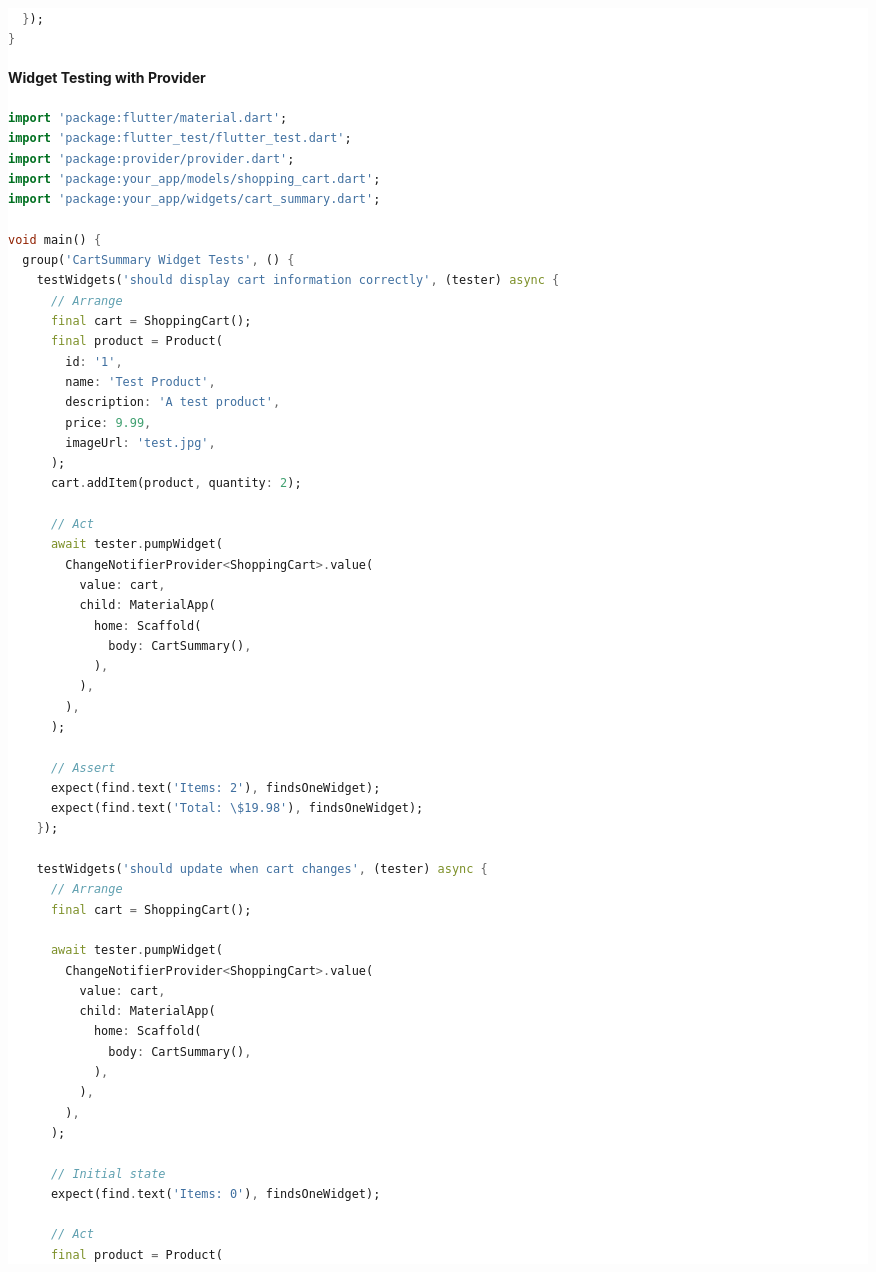 ```dart
  });
}
```

#### **Widget Testing with Provider**
```dart
import 'package:flutter/material.dart';
import 'package:flutter_test/flutter_test.dart';
import 'package:provider/provider.dart';
import 'package:your_app/models/shopping_cart.dart';
import 'package:your_app/widgets/cart_summary.dart';

void main() {
  group('CartSummary Widget Tests', () {
    testWidgets('should display cart information correctly', (tester) async {
      // Arrange
      final cart = ShoppingCart();
      final product = Product(
        id: '1',
        name: 'Test Product',
        description: 'A test product',
        price: 9.99,
        imageUrl: 'test.jpg',
      );
      cart.addItem(product, quantity: 2);

      // Act
      await tester.pumpWidget(
        ChangeNotifierProvider<ShoppingCart>.value(
          value: cart,
          child: MaterialApp(
            home: Scaffold(
              body: CartSummary(),
            ),
          ),
        ),
      );

      // Assert
      expect(find.text('Items: 2'), findsOneWidget);
      expect(find.text('Total: \$19.98'), findsOneWidget);
    });

    testWidgets('should update when cart changes', (tester) async {
      // Arrange
      final cart = ShoppingCart();
      
      await tester.pumpWidget(
        ChangeNotifierProvider<ShoppingCart>.value(
          value: cart,
          child: MaterialApp(
            home: Scaffold(
              body: CartSummary(),
            ),
          ),
        ),
      );

      // Initial state
      expect(find.text('Items: 0'), findsOneWidget);

      // Act
      final product = Product(
```